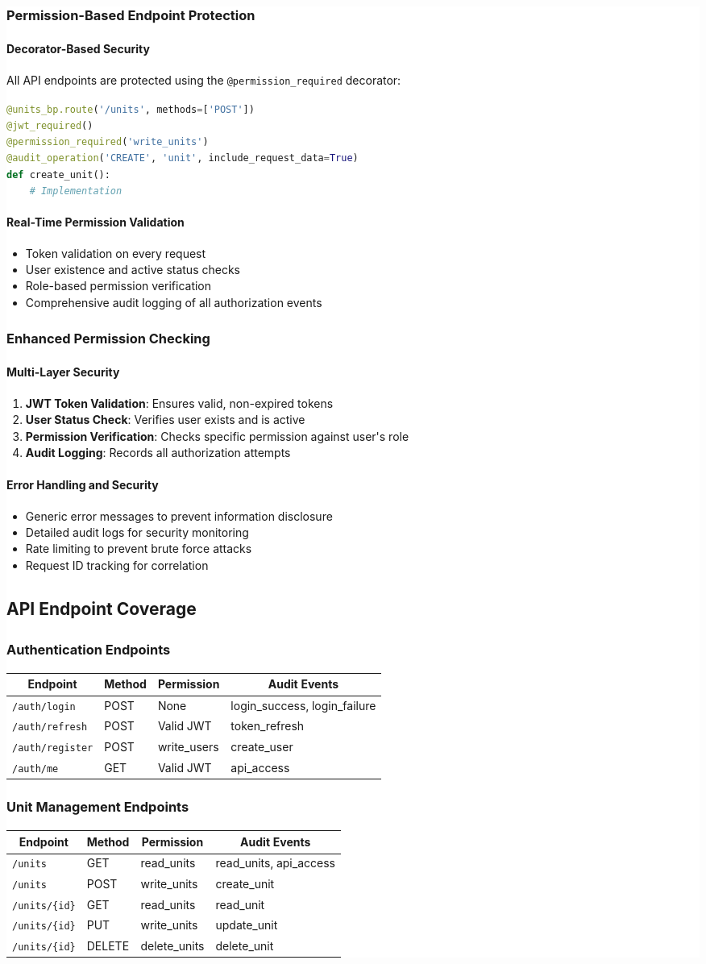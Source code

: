 ### Permission-Based Endpoint Protection

#### Decorator-Based Security
All API endpoints are protected using the `@permission_required` decorator:

```python
@units_bp.route('/units', methods=['POST'])
@jwt_required()
@permission_required('write_units')
@audit_operation('CREATE', 'unit', include_request_data=True)
def create_unit():
    # Implementation
```

#### Real-Time Permission Validation
- Token validation on every request
- User existence and active status checks
- Role-based permission verification
- Comprehensive audit logging of all authorization events

### Enhanced Permission Checking

#### Multi-Layer Security
1. **JWT Token Validation**: Ensures valid, non-expired tokens
2. **User Status Check**: Verifies user exists and is active
3. **Permission Verification**: Checks specific permission against user's role
4. **Audit Logging**: Records all authorization attempts

#### Error Handling and Security
- Generic error messages to prevent information disclosure
- Detailed audit logs for security monitoring
- Rate limiting to prevent brute force attacks
- Request ID tracking for correlation

## API Endpoint Coverage

### Authentication Endpoints
| Endpoint | Method | Permission | Audit Events |
|----------|--------|------------|--------------|
| `/auth/login` | POST | None | login_success, login_failure |
| `/auth/refresh` | POST | Valid JWT | token_refresh |
| `/auth/register` | POST | write_users | create_user |
| `/auth/me` | GET | Valid JWT | api_access |

### Unit Management Endpoints
| Endpoint | Method | Permission | Audit Events |
|----------|--------|------------|--------------|
| `/units` | GET | read_units | read_units, api_access |
| `/units` | POST | write_units | create_unit |
| `/units/{id}` | GET | read_units | read_unit |
| `/units/{id}` | PUT | write_units | update_unit |
| `/units/{id}` | DELETE | delete_units | delete_unit |
